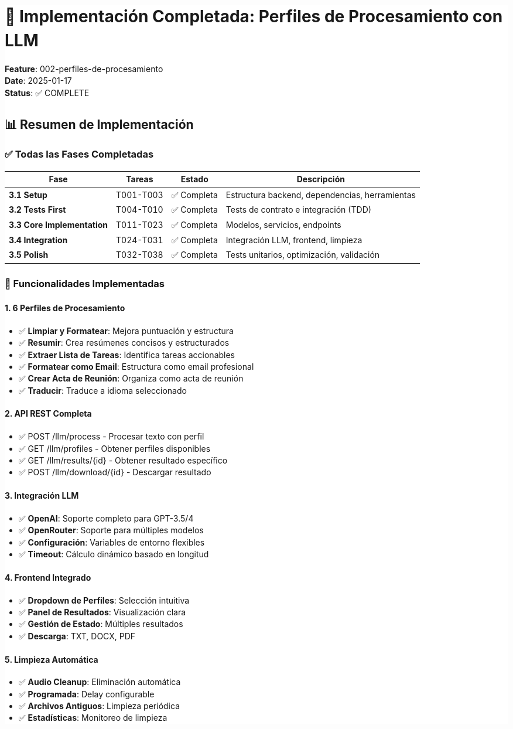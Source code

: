 ﻿# 🎉 Implementación Completada: Perfiles de Procesamiento con LLM

**Feature**: 002-perfiles-de-procesamiento  
**Date**: 2025-01-17  
**Status**: ✅ COMPLETE

## 📊 Resumen de Implementación

### ✅ Todas las Fases Completadas

| Fase | Tareas | Estado | Descripción |
|------|--------|--------|-------------|
| **3.1 Setup** | T001-T003 | ✅ Completa | Estructura backend, dependencias, herramientas |
| **3.2 Tests First** | T004-T010 | ✅ Completa | Tests de contrato e integración (TDD) |
| **3.3 Core Implementation** | T011-T023 | ✅ Completa | Modelos, servicios, endpoints |
| **3.4 Integration** | T024-T031 | ✅ Completa | Integración LLM, frontend, limpieza |
| **3.5 Polish** | T032-T038 | ✅ Completa | Tests unitarios, optimización, validación |

### 🚀 Funcionalidades Implementadas

#### 1. **6 Perfiles de Procesamiento**
- ✅ **Limpiar y Formatear**: Mejora puntuación y estructura
- ✅ **Resumir**: Crea resúmenes concisos y estructurados
- ✅ **Extraer Lista de Tareas**: Identifica tareas accionables
- ✅ **Formatear como Email**: Estructura como email profesional
- ✅ **Crear Acta de Reunión**: Organiza como acta de reunión
- ✅ **Traducir**: Traduce a idioma seleccionado

#### 2. **API REST Completa**
- ✅ POST /llm/process - Procesar texto con perfil
- ✅ GET /llm/profiles - Obtener perfiles disponibles
- ✅ GET /llm/results/{id} - Obtener resultado específico
- ✅ POST /llm/download/{id} - Descargar resultado

#### 3. **Integración LLM**
- ✅ **OpenAI**: Soporte completo para GPT-3.5/4
- ✅ **OpenRouter**: Soporte para múltiples modelos
- ✅ **Configuración**: Variables de entorno flexibles
- ✅ **Timeout**: Cálculo dinámico basado en longitud

#### 4. **Frontend Integrado**
- ✅ **Dropdown de Perfiles**: Selección intuitiva
- ✅ **Panel de Resultados**: Visualización clara
- ✅ **Gestión de Estado**: Múltiples resultados
- ✅ **Descarga**: TXT, DOCX, PDF

#### 5. **Limpieza Automática**
- ✅ **Audio Cleanup**: Eliminación automática
- ✅ **Programada**: Delay configurable
- ✅ **Archivos Antiguos**: Limpieza periódica
- ✅ **Estadísticas**: Monitoreo de limpieza
